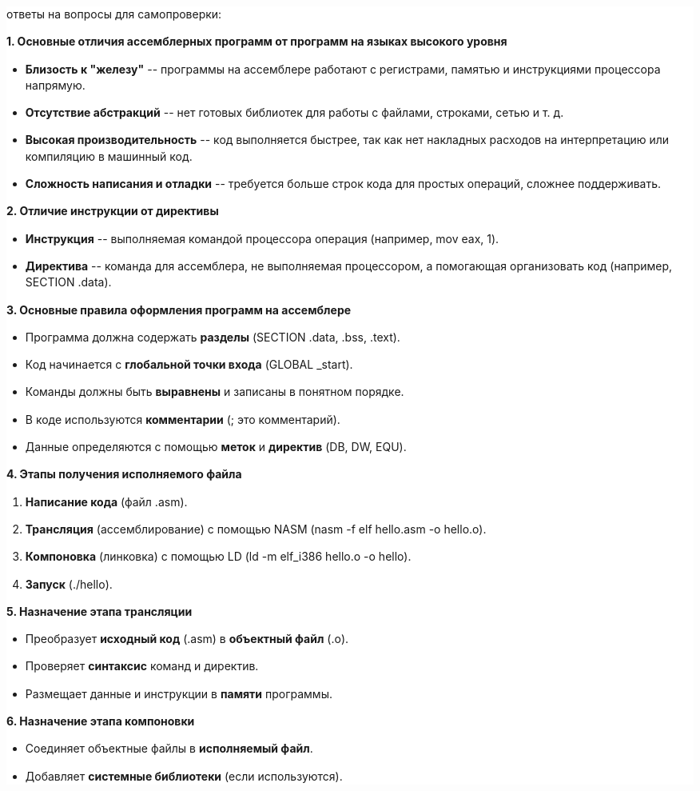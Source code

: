 ответы на вопросы для самопроверки:

**1. Основные отличия ассемблерных программ от программ на языках
высокого уровня**

- **Близость к \"железу\"** -- программы на ассемблере работают с
  регистрами, памятью и инструкциями процессора напрямую.

- **Отсутствие абстракций** -- нет готовых библиотек для работы с
  файлами, строками, сетью и т. д.

- **Высокая производительность** -- код выполняется быстрее, так как нет
  накладных расходов на интерпретацию или компиляцию в машинный код.

- **Сложность написания и отладки** -- требуется больше строк кода для
  простых операций, сложнее поддерживать.

**2. Отличие инструкции от директивы**

- **Инструкция** -- выполняемая командой процессора операция (например,
  mov eax, 1).

- **Директива** -- команда для ассемблера, не выполняемая процессором, а
  помогающая организовать код (например, SECTION .data).

**3. Основные правила оформления программ на ассемблере**

- Программа должна содержать **разделы** (SECTION .data, .bss, .text).

- Код начинается с **глобальной точки входа** (GLOBAL \_start).

- Команды должны быть **выравнены** и записаны в понятном порядке.

- В коде используются **комментарии** (; это комментарий).

- Данные определяются с помощью **меток** и **директив** (DB, DW, EQU).

**4. Этапы получения исполняемого файла**

1.  **Написание кода** (файл .asm).

2.  **Трансляция** (ассемблирование) с помощью NASM (nasm -f elf
    hello.asm -o hello.o).

3.  **Компоновка** (линковка) с помощью LD (ld -m elf_i386 hello.o -o
    hello).

4.  **Запуск** (./hello).

**5. Назначение этапа трансляции**

- Преобразует **исходный код** (.asm) в **объектный файл** (.o).

- Проверяет **синтаксис** команд и директив.

- Размещает данные и инструкции в **памяти** программы.

**6. Назначение этапа компоновки**

- Соединяет объектные файлы в **исполняемый файл**.

- Добавляет **системные библиотеки** (если используются).
